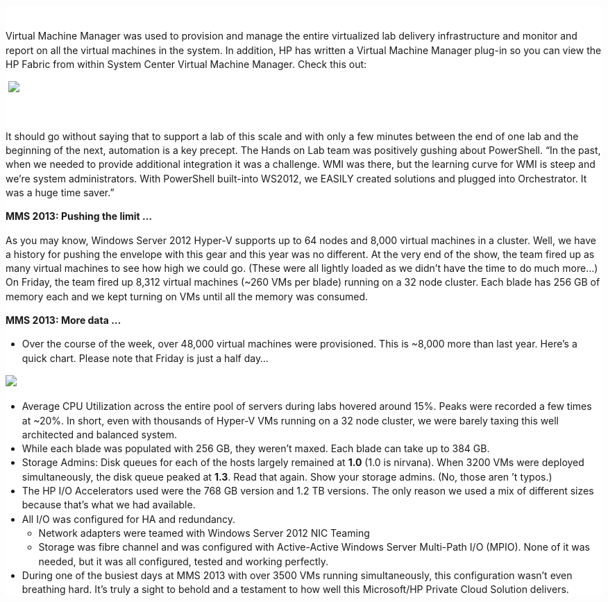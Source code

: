  

Virtual Machine Manager was used to provision and manage the entire virtualized lab delivery infrastructure and monitor and report on all the virtual machines in the system. In addition, HP has written a Virtual Machine Manager plug-in so you can view the HP Fabric from within System Center Virtual Machine Manager. Check this out:

 [![](https://msdnshared.blob.core.windows.net/media/TNBlogsFS/prod.evol.blogs.technet.com/CommunityServer.Blogs.Components.WeblogFiles/00/00/00/50/45/5734.10.png)](https://msdnshared.blob.core.windows.net/media/TNBlogsFS/prod.evol.blogs.technet.com/CommunityServer.Blogs.Components.WeblogFiles/00/00/00/50/45/5734.10.png)

 

It should go without saying that to support a lab of this scale and with only a few minutes between the end of one lab and the beginning of the next, automation is a key precept. The Hands on Lab team was positively gushing about PowerShell. “In the past, when we needed to provide additional integration it was a challenge. WMI was there, but the learning curve for WMI is steep and we’re system administrators. With PowerShell built-into WS2012, we EASILY created solutions and plugged into Orchestrator. It was a huge time saver.”

**MMS 2013: Pushing the limit …**

As you may know, Windows Server 2012 Hyper-V supports up to 64 nodes and 8,000 virtual machines in a cluster. Well, we have a history for pushing the envelope with this gear and this year was no different. At the very end of the show, the team fired up as many virtual machines to see how high we could go. (These were all lightly loaded as we didn’t have the time to do much more…) On Friday, the team fired up 8,312 virtual machines (~260 VMs per blade) running on a 32 node cluster. Each blade has 256 GB of memory each and we kept turning on VMs until all the memory was consumed.

**MMS 2013: More data …**

  * Over the course of the week, over 48,000 virtual machines were provisioned. This is ~8,000 more than last year. Here’s a quick chart. Please note that Friday is just a half day…



[![](https://msdnshared.blob.core.windows.net/media/TNBlogsFS/prod.evol.blogs.technet.com/CommunityServer.Blogs.Components.WeblogFiles/00/00/00/50/45/2018.11.png)](https://msdnshared.blob.core.windows.net/media/TNBlogsFS/prod.evol.blogs.technet.com/CommunityServer.Blogs.Components.WeblogFiles/00/00/00/50/45/2018.11.png) 

  * Average CPU Utilization across the entire pool of servers during labs hovered around 15%. Peaks were recorded a few times at ~20%. In short, even with thousands of Hyper-V VMs running on a 32 node cluster, we were barely taxing this well architected and balanced system.
  * While each blade was populated with 256 GB, they weren’t maxed. Each blade can take up to 384 GB.
  * Storage Admins: Disk queues for each of the hosts largely remained at **1.0** (1.0 is nirvana). When 3200 VMs were deployed simultaneously, the disk queue peaked at **1.3**. Read that again. Show your storage admins. (No, those aren ’t typos.)
  * The HP I/O Accelerators used were the 768 GB version and 1.2 TB versions. The only reason we used a mix of different sizes because that’s what we had available.
  * All I/O was configured for HA and redundancy.
    * Network adapters were teamed with Windows Server 2012 NIC Teaming
    * Storage was fibre channel and was configured with Active-Active Windows Server Multi-Path I/O (MPIO). None of it was needed, but it was all configured, tested and working perfectly.
  * During one of the busiest days at MMS 2013 with over 3500 VMs running simultaneously, this configuration wasn’t even breathing hard. It’s truly a sight to behold and a testament to how well this Microsoft/HP Private Cloud Solution delivers.
